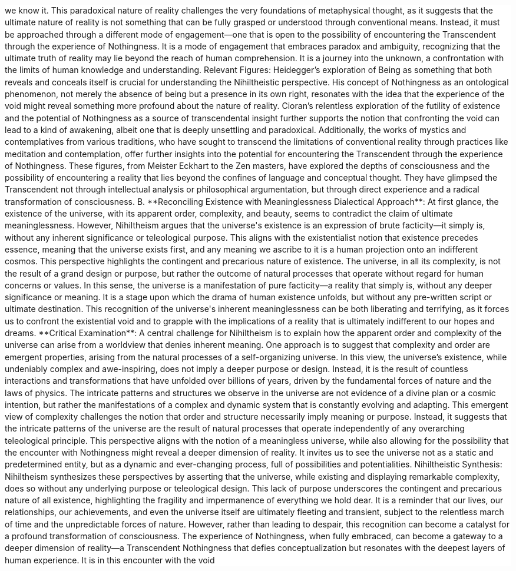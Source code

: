 we know it. This paradoxical nature of reality challenges the very foundations of metaphysical thought, as it suggests that the ultimate nature of reality is not something that can be fully grasped or understood through conventional means. Instead, it must be approached through a different mode of engagement—one that is open to the possibility of encountering the Transcendent through the experience of Nothingness. It is a mode of engagement that embraces paradox and ambiguity, recognizing that the ultimate truth of reality may lie beyond the reach of human comprehension. It is a journey into the unknown, a confrontation with the limits of human knowledge and understanding. Relevant Figures: Heidegger’s exploration of Being as something that both reveals and conceals itself is crucial for understanding the Nihiltheistic perspective. His concept of Nothingness as an ontological phenomenon, not merely the absence of being but a presence in its own right, resonates with the idea that the experience of the void might reveal something more profound about the nature of reality. Cioran’s relentless exploration of the futility of existence and the potential of Nothingness as a source of transcendental insight further supports the notion that confronting the void can lead to a kind of awakening, albeit one that is deeply unsettling and paradoxical. Additionally, the works of mystics and contemplatives from various traditions, who have sought to transcend the limitations of conventional reality through practices like meditation and contemplation, offer further insights into the potential for encountering the Transcendent through the experience of Nothingness. These figures, from Meister Eckhart to the Zen masters, have explored the depths of consciousness and the possibility of encountering a reality that lies beyond the confines of language and conceptual thought. They have glimpsed the Transcendent not through intellectual analysis or philosophical argumentation, but through direct experience and a radical transformation of consciousness. B. \*\*Reconciling Existence with Meaninglessness Dialectical Approach\*\*: At first glance, the existence of the universe, with its apparent order, complexity, and beauty, seems to contradict the claim of ultimate meaninglessness. However, Nihiltheism argues that the universe's existence is an expression of brute facticity—it simply is, without any inherent significance or teleological purpose. This aligns with the existentialist notion that existence precedes essence, meaning that the universe exists first, and any meaning we ascribe to it is a human projection onto an indifferent cosmos. This perspective highlights the contingent and precarious nature of existence. The universe, in all its complexity, is not the result of a grand design or purpose, but rather the outcome of natural processes that operate without regard for human concerns or values. In this sense, the universe is a manifestation of pure facticity—a reality that simply is, without any deeper significance or meaning. It is a stage upon which the drama of human existence unfolds, but without any pre-written script or ultimate destination. This recognition of the universe's inherent meaninglessness can be both liberating and terrifying, as it forces us to confront the existential void and to grapple with the implications of a reality that is ultimately indifferent to our hopes and dreams. \*\*Critical Examination\*\*: A central challenge for Nihiltheism is to explain how the apparent order and complexity of the universe can arise from a worldview that denies inherent meaning. One approach is to suggest that complexity and order are emergent properties, arising from the natural processes of a self-organizing universe. In this view, the universe’s existence, while undeniably complex and awe-inspiring, does not imply a deeper purpose or design. Instead, it is the result of countless interactions and transformations that have unfolded over billions of years, driven by the fundamental forces of nature and the laws of physics. The intricate patterns and structures we observe in the universe are not evidence of a divine plan or a cosmic intention, but rather the manifestations of a complex and dynamic system that is constantly evolving and adapting. This emergent view of complexity challenges the notion that order and structure necessarily imply meaning or purpose. Instead, it suggests that the intricate patterns of the universe are the result of natural processes that operate independently of any overarching teleological principle. This perspective aligns with the notion of a meaningless universe, while also allowing for the possibility that the encounter with Nothingness might reveal a deeper dimension of reality. It invites us to see the universe not as a static and predetermined entity, but as a dynamic and ever-changing process, full of possibilities and potentialities. Nihiltheistic Synthesis: Nihiltheism synthesizes these perspectives by asserting that the universe, while existing and displaying remarkable complexity, does so without any underlying purpose or teleological design. This lack of purpose underscores the contingent and precarious nature of all existence, highlighting the fragility and impermanence of everything we hold dear. It is a reminder that our lives, our relationships, our achievements, and even the universe itself are ultimately fleeting and transient, subject to the relentless march of time and the unpredictable forces of nature. However, rather than leading to despair, this recognition can become a catalyst for a profound transformation of consciousness. The experience of Nothingness, when fully embraced, can become a gateway to a deeper dimension of reality—a Transcendent Nothingness that defies conceptualization but resonates with the deepest layers of human experience. It is in this encounter with the void